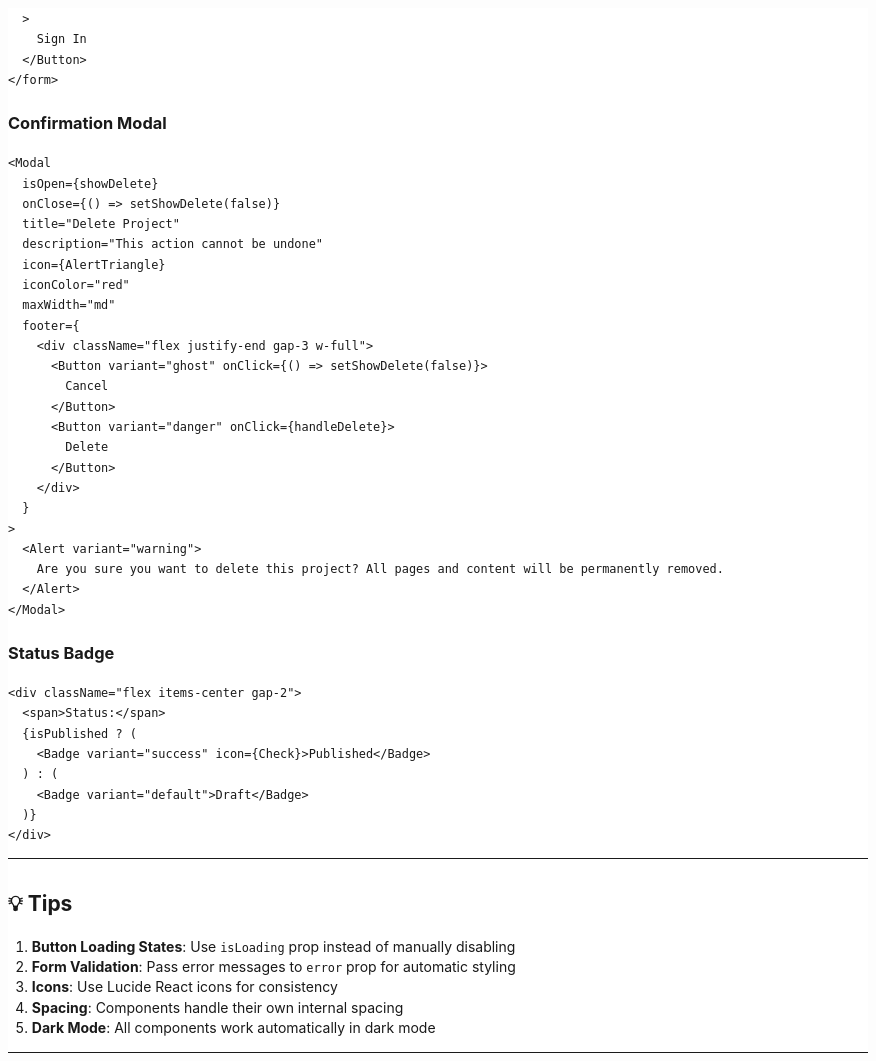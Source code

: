 ```tsx
  >
    Sign In
  </Button>
</form>
```

### Confirmation Modal
```tsx
<Modal
  isOpen={showDelete}
  onClose={() => setShowDelete(false)}
  title="Delete Project"
  description="This action cannot be undone"
  icon={AlertTriangle}
  iconColor="red"
  maxWidth="md"
  footer={
    <div className="flex justify-end gap-3 w-full">
      <Button variant="ghost" onClick={() => setShowDelete(false)}>
        Cancel
      </Button>
      <Button variant="danger" onClick={handleDelete}>
        Delete
      </Button>
    </div>
  }
>
  <Alert variant="warning">
    Are you sure you want to delete this project? All pages and content will be permanently removed.
  </Alert>
</Modal>
```

### Status Badge
```tsx
<div className="flex items-center gap-2">
  <span>Status:</span>
  {isPublished ? (
    <Badge variant="success" icon={Check}>Published</Badge>
  ) : (
    <Badge variant="default">Draft</Badge>
  )}
</div>
```

---

## 💡 Tips

1. **Button Loading States**: Use `isLoading` prop instead of manually disabling
2. **Form Validation**: Pass error messages to `error` prop for automatic styling
3. **Icons**: Use Lucide React icons for consistency
4. **Spacing**: Components handle their own internal spacing
5. **Dark Mode**: All components work automatically in dark mode

---